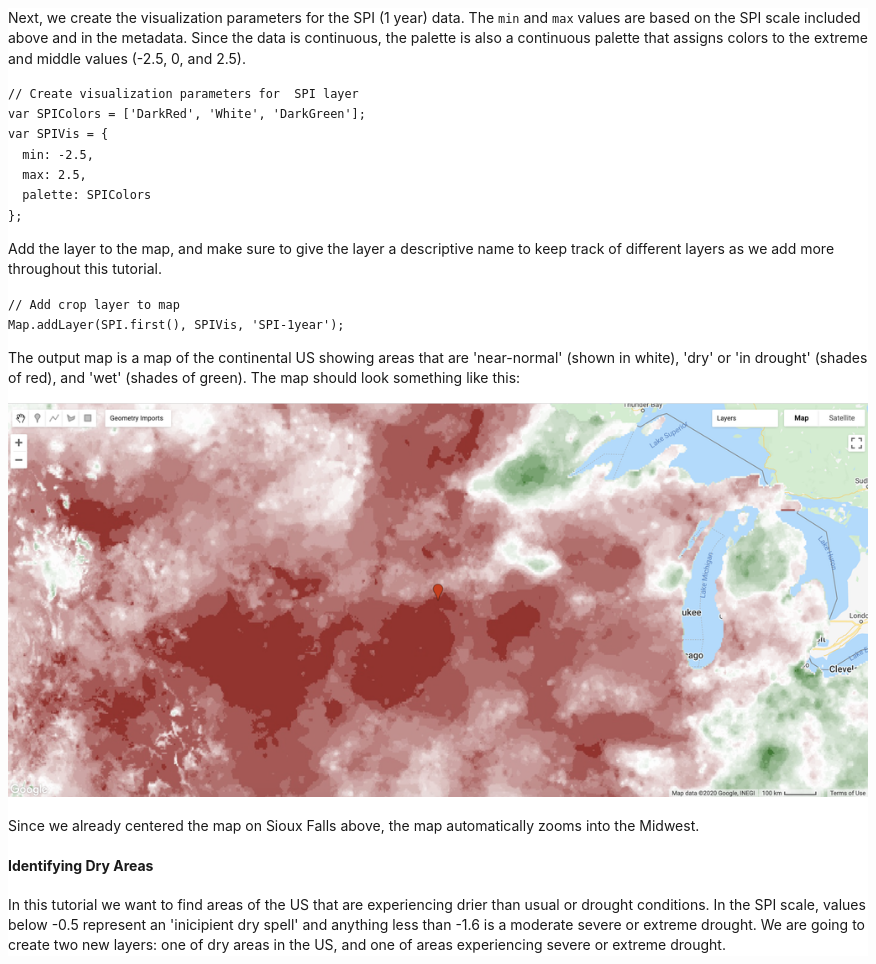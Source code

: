Next, we create the visualization parameters for the SPI (1 year) data. The `min` and `max` values are based on the SPI scale included above and in the metadata. Since the data is continuous, the palette is also a continuous palette that assigns colors to the extreme and middle values (-2.5, 0, and 2.5).  
```
// Create visualization parameters for  SPI layer
var SPIColors = ['DarkRed', 'White', 'DarkGreen'];
var SPIVis = {
  min: -2.5,
  max: 2.5,
  palette: SPIColors
};
```
Add the layer to the map, and make sure to give the layer a descriptive name to keep track of different layers as we add more throughout this tutorial. 
```
// Add crop layer to map
Map.addLayer(SPI.first(), SPIVis, 'SPI-1year');
```
The output map is a map of the continental US showing areas that are 'near-normal' (shown in white), 'dry' or 'in drought' (shades of red), and 'wet' (shades of green). The map should look something like this:


![cropland](Images/SPI.png)

Since we already centered the map on Sioux Falls above, the map automatically zooms into the Midwest. 

#### Identifying Dry Areas
In this tutorial we want to find areas of the US that are experiencing drier than usual or drought conditions. In the SPI scale, values below -0.5 represent an 'inicipient dry spell' and anything less than -1.6 is a moderate severe or extreme drought. We are going to create two new layers: one of dry areas in the US, and one of areas experiencing severe or extreme drought. 
